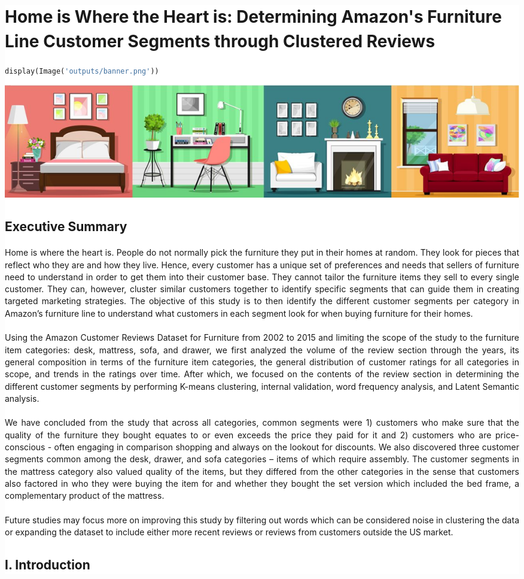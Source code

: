 # Home is Where the Heart is: Determining Amazon's Furniture Line Customer Segments through Clustered Reviews


```python
display(Image('outputs/banner.png'))
```


![png](output_1_0.png)


## Executive Summary

<p style="text-align:justify">Home is where the heart is. People do not normally pick the furniture they put in their homes at random. They look for pieces that reflect who they are and how they live. Hence, every customer has a unique set of preferences and needs that sellers of furniture need to understand in order to get them into their customer base. They cannot tailor the furniture items they sell to every single customer. They can, however, cluster similar customers together to identify specific segments that can guide them in creating targeted marketing strategies. The objective of this study is to then identify the different customer segments per category in Amazon’s furniture line to understand what customers in each segment look for when buying furniture for their homes. 
<br><br>Using the Amazon Customer Reviews Dataset for Furniture from 2002 to 2015 and limiting the scope of the study to the furniture item categories: desk, mattress, sofa, and drawer, we first analyzed the volume of the review section through the years, its general composition in terms of the furniture item categories, the general distribution of customer ratings for all categories in scope, and trends in the ratings over time. After which, we focused on the contents of the review section in determining the different customer segments by performing K-means clustering, internal validation, word frequency analysis, and Latent Semantic analysis.
<br><br>We have concluded from the study that across all categories, common segments were 1) customers who make sure that the quality of the furniture they bought equates to or even exceeds the price they paid for it and 2) customers who are price-conscious - often engaging in comparison shopping and always on the lookout for discounts. We also discovered three customer segments common among the desk, drawer, and sofa categories – items of which require assembly. The customer segments in the mattress category also valued quality of the items, but they differed from the other categories in the sense that customers also factored in who they were buying the item for and whether they bought the set version which included the bed frame, a complementary product of the mattress.
<br><br>Future studies may focus more on improving this study by filtering out words which can be considered noise in clustering the data or expanding the dataset to include either more recent reviews or reviews from customers outside the US market.</p>

## I. Introduction
